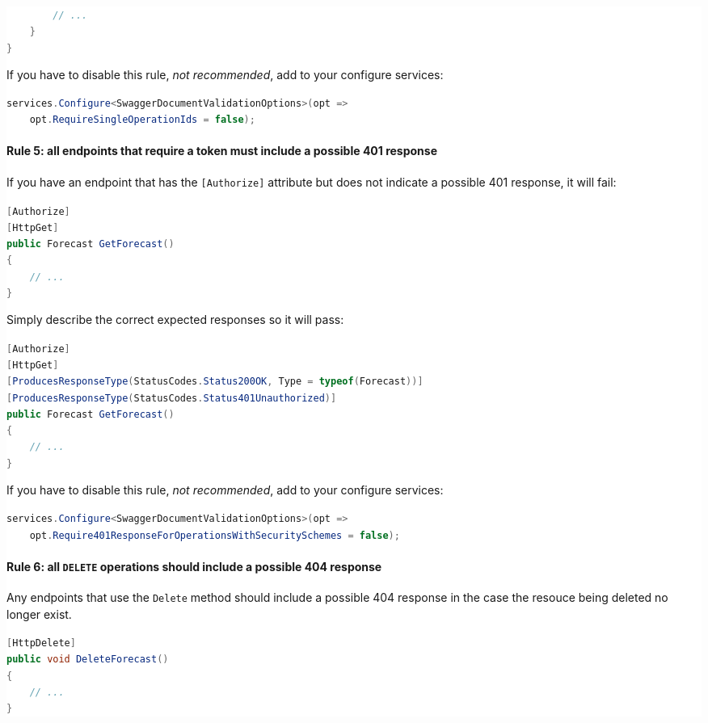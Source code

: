 ```csharp
        // ...
    }
}
```

If you have to disable this rule, *not recommended*, add to your configure services:

```csharp
services.Configure<SwaggerDocumentValidationOptions>(opt =>
    opt.RequireSingleOperationIds = false);
```


#### Rule 5: all endpoints that require a token must include a possible 401 response

If you have an endpoint that has the `[Authorize]` attribute but does not indicate a possible
401 response, it will fail:

```csharp
[Authorize]
[HttpGet]
public Forecast GetForecast()
{
    // ...
}
```

Simply describe the correct expected responses so it will pass:

```csharp
[Authorize]
[HttpGet]
[ProducesResponseType(StatusCodes.Status200OK, Type = typeof(Forecast))]
[ProducesResponseType(StatusCodes.Status401Unauthorized)]
public Forecast GetForecast()
{
    // ...
}
```

If you have to disable this rule, *not recommended*, add to your configure services:

```csharp
services.Configure<SwaggerDocumentValidationOptions>(opt =>
    opt.Require401ResponseForOperationsWithSecuritySchemes = false);
```


#### Rule 6: all `DELETE` operations should include a possible 404 response

Any endpoints that use the `Delete` method should include a possible 404 response
in the case the resouce being deleted no longer exist.

```csharp
[HttpDelete]
public void DeleteForecast()
{
    // ...
}
```
